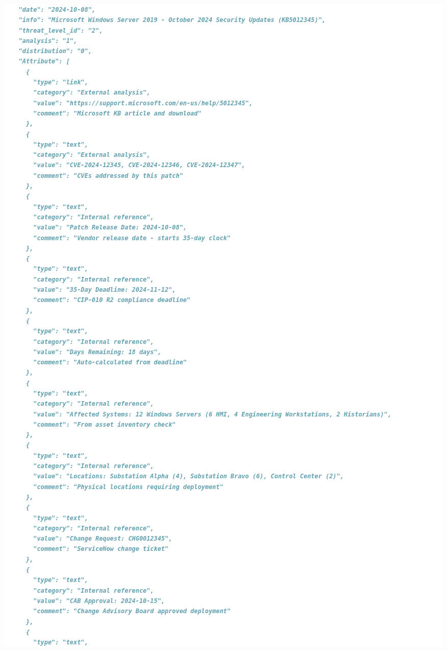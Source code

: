 ```markdown
    "date": "2024-10-08",
    "info": "Microsoft Windows Server 2019 - October 2024 Security Updates (KB5012345)",
    "threat_level_id": "2",
    "analysis": "1",
    "distribution": "0",
    "Attribute": [
      {
        "type": "link",
        "category": "External analysis",
        "value": "https://support.microsoft.com/en-us/help/5012345",
        "comment": "Microsoft KB article and download"
      },
      {
        "type": "text",
        "category": "External analysis",
        "value": "CVE-2024-12345, CVE-2024-12346, CVE-2024-12347",
        "comment": "CVEs addressed by this patch"
      },
      {
        "type": "text",
        "category": "Internal reference",
        "value": "Patch Release Date: 2024-10-08",
        "comment": "Vendor release date - starts 35-day clock"
      },
      {
        "type": "text",
        "category": "Internal reference",
        "value": "35-Day Deadline: 2024-11-12",
        "comment": "CIP-010 R2 compliance deadline"
      },
      {
        "type": "text",
        "category": "Internal reference",
        "value": "Days Remaining: 18 days",
        "comment": "Auto-calculated from deadline"
      },
      {
        "type": "text",
        "category": "Internal reference",
        "value": "Affected Systems: 12 Windows Servers (6 HMI, 4 Engineering Workstations, 2 Historians)",
        "comment": "From asset inventory check"
      },
      {
        "type": "text",
        "category": "Internal reference",
        "value": "Locations: Substation Alpha (4), Substation Bravo (6), Control Center (2)",
        "comment": "Physical locations requiring deployment"
      },
      {
        "type": "text",
        "category": "Internal reference",
        "value": "Change Request: CHG0012345",
        "comment": "ServiceNow change ticket"
      },
      {
        "type": "text",
        "category": "Internal reference",
        "value": "CAB Approval: 2024-10-15",
        "comment": "Change Advisory Board approved deployment"
      },
      {
        "type": "text",
```
